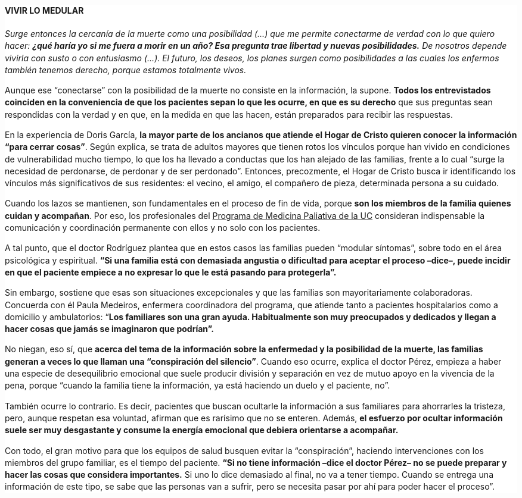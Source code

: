 
#### VIVIR LO MEDULAR

_Surge entonces la cercanía de la muerte como una posibilidad \(...\) que me permite conectarme de verdad con lo que quiero hacer: **¿qué haría yo si me fuera a morir en un año? Esa pregunta trae libertad y nuevas posibilidades.** De nosotros depende vivirla con susto o con entusiasmo \(...\). El futuro, los deseos, los planes surgen como posibilidades a las cuales los enfermos también tenemos derecho, porque estamos totalmente vivos._

Aunque ese “conectarse” con la posibilidad de la muerte no consiste en la información, la supone. **Todos los entrevistados coinciden en la conveniencia de que los pacientes sepan lo que les ocurre, en que es su derecho** que sus preguntas sean respondidas con la verdad y en que, en la medida en que las hacen, están preparados para recibir las respuestas.

En la experiencia de Doris García, **la mayor parte de los ancianos que atiende el Hogar de Cristo quieren conocer la información “para cerrar cosas”**. Según explica, se trata de adultos mayores que tienen rotos los vínculos porque han vivido en condiciones de vulnerabilidad mucho tiempo, lo que los ha llevado a conductas que los han alejado de las familias, frente a lo cual “surge la necesidad de perdonarse, de perdonar y de ser perdonado”. Entonces, precozmente, el Hogar de Cristo busca ir identificando los vínculos más significativos de sus residentes: el vecino, el amigo, el compañero de pieza, determinada persona a su cuidado.

Cuando los lazos se mantienen, son fundamentales en el proceso de fin de vida, porque **son los miembros de la familia quienes cuidan y acompañan**. Por eso, los profesionales del [Programa de Medicina Paliativa de la UC](https://facultadmedicina.uc.cl/facultad-de-medicina/centros-y-programas/centros-y-programas/medicina-paliativa-y-cuidados/) consideran indispensable la comunicación y coordinación permanente con ellos y no solo con los pacientes. 

A tal punto, que el doctor Rodríguez plantea que en estos casos las familias pueden “modular síntomas”, sobre todo en el área psicológica y espiritual. **“Si una familia está con demasiada angustia o dificultad para aceptar el proceso –dice–, puede incidir en que el paciente empiece a no expresar lo que le está pasando para protegerla”.** 

Sin embargo, sostiene que esas son situaciones excepcionales y que las familias son mayoritariamente colaboradoras. Concuerda con él Paula Medeiros, enfermera coordinadora del programa, que atiende tanto a pacientes hospitalarios como a domicilio y ambulatorios: “**Los familiares son una gran ayuda. Habitualmente son muy preocupados y dedicados y llegan a hacer cosas que jamás se imaginaron que podrían”.**

No niegan, eso sí, que **acerca del tema de la información sobre la enfermedad y la posibilidad de la muerte, las familias generan a veces lo que llaman una “conspiración del silencio”**. Cuando eso ocurre, explica el doctor Pérez, empieza a haber una especie de desequilibrio emocional que suele producir división y separación en vez de mutuo apoyo en la vivencia de la pena, porque “cuando la familia tiene la información, ya está haciendo un duelo y el paciente, no”.

También ocurre lo contrario. Es decir, pacientes que buscan ocultarle la información a sus familiares para ahorrarles la tristeza, pero, aunque respetan esa voluntad, afirman que es rarísimo que no se enteren. Además, **el esfuerzo por ocultar información suele ser muy desgastante y consume la energía emocional que debiera orientarse a acompañar.**

Con todo, el gran motivo para que los equipos de salud busquen evitar la “conspiración”, haciendo intervenciones con los miembros del grupo familiar, es el tiempo del paciente. **“Si no tiene información –dice el doctor Pérez– no se puede preparar y hacer las cosas que considera importantes.** Si uno lo dice demasiado al final, no va a tener tiempo. Cuando se entrega una información de este tipo, se sabe que las personas van a sufrir, pero se necesita pasar por ahí para poder hacer el proceso”. 
